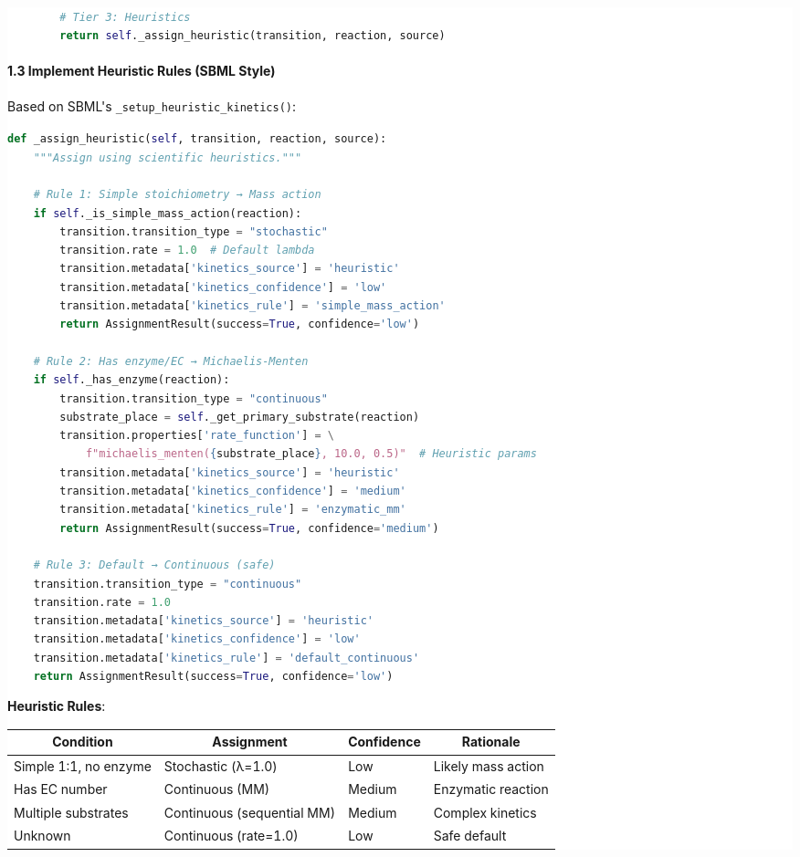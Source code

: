 ```python
        # Tier 3: Heuristics
        return self._assign_heuristic(transition, reaction, source)
```

#### 1.3 Implement Heuristic Rules (SBML Style)

Based on SBML's `_setup_heuristic_kinetics()`:

```python
def _assign_heuristic(self, transition, reaction, source):
    """Assign using scientific heuristics."""
    
    # Rule 1: Simple stoichiometry → Mass action
    if self._is_simple_mass_action(reaction):
        transition.transition_type = "stochastic"
        transition.rate = 1.0  # Default lambda
        transition.metadata['kinetics_source'] = 'heuristic'
        transition.metadata['kinetics_confidence'] = 'low'
        transition.metadata['kinetics_rule'] = 'simple_mass_action'
        return AssignmentResult(success=True, confidence='low')
    
    # Rule 2: Has enzyme/EC → Michaelis-Menten
    if self._has_enzyme(reaction):
        transition.transition_type = "continuous"
        substrate_place = self._get_primary_substrate(reaction)
        transition.properties['rate_function'] = \
            f"michaelis_menten({substrate_place}, 10.0, 0.5)"  # Heuristic params
        transition.metadata['kinetics_source'] = 'heuristic'
        transition.metadata['kinetics_confidence'] = 'medium'
        transition.metadata['kinetics_rule'] = 'enzymatic_mm'
        return AssignmentResult(success=True, confidence='medium')
    
    # Rule 3: Default → Continuous (safe)
    transition.transition_type = "continuous"
    transition.rate = 1.0
    transition.metadata['kinetics_source'] = 'heuristic'
    transition.metadata['kinetics_confidence'] = 'low'
    transition.metadata['kinetics_rule'] = 'default_continuous'
    return AssignmentResult(success=True, confidence='low')
```

**Heuristic Rules**:

| Condition | Assignment | Confidence | Rationale |
|-----------|------------|------------|-----------|
| Simple 1:1, no enzyme | Stochastic (λ=1.0) | Low | Likely mass action |
| Has EC number | Continuous (MM) | Medium | Enzymatic reaction |
| Multiple substrates | Continuous (sequential MM) | Medium | Complex kinetics |
| Unknown | Continuous (rate=1.0) | Low | Safe default |
